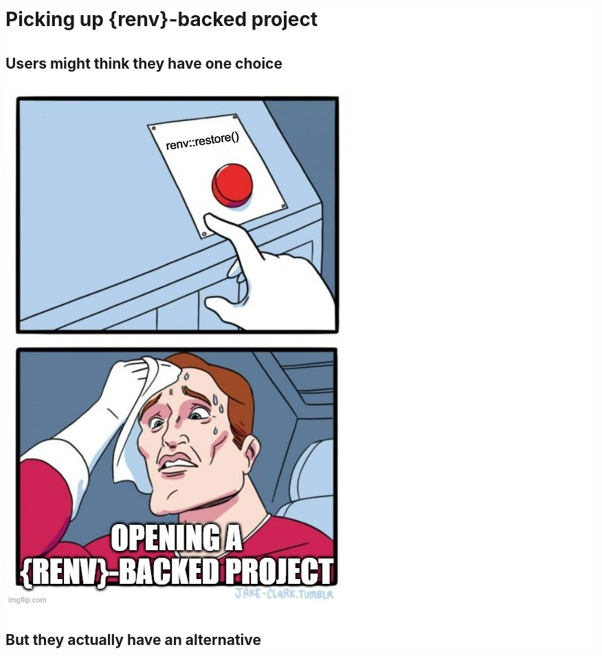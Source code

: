 # Picking up {renv}-backed project

## Users might think they have one choice

![](img/renv_choice_2.jpg)

## But they actually have an alternative
